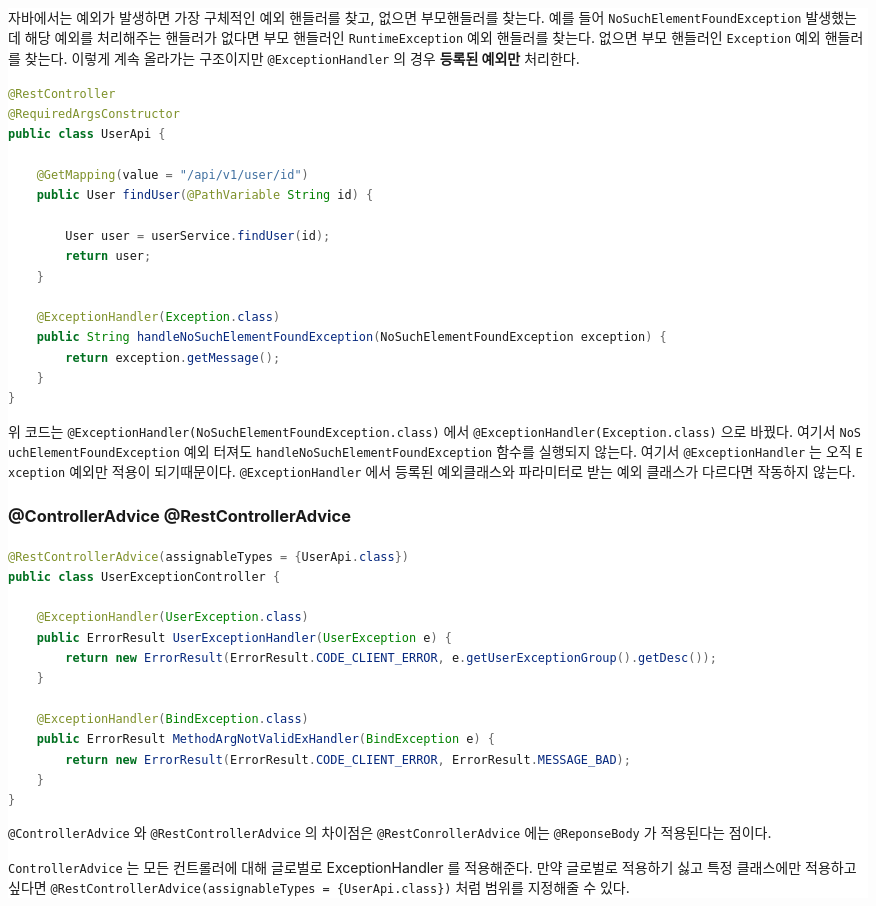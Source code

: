 자바에서는 예외가 발생하면 가장 구체적인 예외 핸들러를 찾고, 없으면 부모핸들러를 찾는다.
예를 들어 `NoSuchElementFoundException` 발생했는데 해당 예외를 처리해주는 핸들러가 없다면 부모 핸들러인
`RuntimeException` 예외 핸들러를 찾는다. 없으면 부모 핸들러인 `Exception` 예외 핸들러를 찾는다.
이렇게 계속 올라가는 구조이지만 `@ExceptionHandler` 의 경우 **등록된 예외만** 처리한다.

```java
@RestController
@RequiredArgsConstructor
public class UserApi {

    @GetMapping(value = "/api/v1/user/id")
    public User findUser(@PathVariable String id) {

        User user = userService.findUser(id);
        return user;
    }

    @ExceptionHandler(Exception.class)
    public String handleNoSuchElementFoundException(NoSuchElementFoundException exception) {
        return exception.getMessage();
    }
}
```

위 코드는 `@ExceptionHandler(NoSuchElementFoundException.class)` 에서 `@ExceptionHandler(Exception.class)` 으로 바꿨다.
여기서 `NoSuchElementFoundException` 예외 터져도 `handleNoSuchElementFoundException` 함수를 실행되지 않는다.
여기서 `@ExceptionHandler` 는 오직 `Exception` 예외만 적용이 되기때문이다. `@ExceptionHandler` 에서 등록된 예외클래스와
파라미터로 받는 예외 클래스가 다르다면 작동하지 않는다.

### @ControllerAdvice @RestControllerAdvice

```java
@RestControllerAdvice(assignableTypes = {UserApi.class})
public class UserExceptionController {

    @ExceptionHandler(UserException.class)
    public ErrorResult UserExceptionHandler(UserException e) {
        return new ErrorResult(ErrorResult.CODE_CLIENT_ERROR, e.getUserExceptionGroup().getDesc());
    }

    @ExceptionHandler(BindException.class)
    public ErrorResult MethodArgNotValidExHandler(BindException e) {
        return new ErrorResult(ErrorResult.CODE_CLIENT_ERROR, ErrorResult.MESSAGE_BAD);
    }
}
```

`@ControllerAdvice` 와 `@RestControllerAdvice` 의 차이점은 `@RestConrollerAdvice` 에는 `@ReponseBody` 가
적용된다는 점이다. 

`ControllerAdvice` 는 모든 컨트롤러에 대해 글로벌로 ExceptionHandler 를 적용해준다. 만약 글로벌로 적용하기 싫고
특정 클래스에만 적용하고 싶다면 `@RestControllerAdvice(assignableTypes = {UserApi.class})` 처럼 범위를 지정해줄 수 있다.
